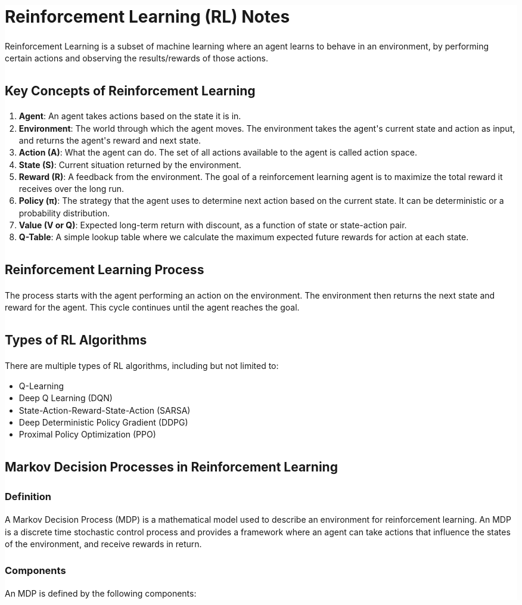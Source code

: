 # Reinforcement Learning (RL) Notes

Reinforcement Learning is a subset of machine learning where an agent learns to behave in an environment, by performing certain actions and observing the results/rewards of those actions.

## Key Concepts of Reinforcement Learning

1. **Agent**: An agent takes actions based on the state it is in.
2. **Environment**: The world through which the agent moves. The environment takes the agent's current state and action as input, and returns the agent's reward and next state.
3. **Action (A)**: What the agent can do. The set of all actions available to the agent is called action space.
4. **State (S)**: Current situation returned by the environment.
5. **Reward (R)**: A feedback from the environment. The goal of a reinforcement learning agent is to maximize the total reward it receives over the long run.
6. **Policy (π)**: The strategy that the agent uses to determine next action based on the current state. It can be deterministic or a probability distribution.
7. **Value (V or Q)**: Expected long-term return with discount, as a function of state or state-action pair.
8. **Q-Table**: A simple lookup table where we calculate the maximum expected future rewards for action at each state.

## Reinforcement Learning Process

The process starts with the agent performing an action on the environment. The environment then returns the next state and reward for the agent. This cycle continues until the agent reaches the goal.

## Types of RL Algorithms

There are multiple types of RL algorithms, including but not limited to:

- Q-Learning
- Deep Q Learning (DQN)
- State-Action-Reward-State-Action (SARSA)
- Deep Deterministic Policy Gradient (DDPG)
- Proximal Policy Optimization (PPO)

## Markov Decision Processes in Reinforcement Learning

### Definition

A Markov Decision Process (MDP) is a mathematical model used to describe an environment for reinforcement learning. An MDP is a discrete time stochastic control process and provides a framework where an agent can take actions that influence the states of the environment, and receive rewards in return.

### Components

An MDP is defined by the following components:
